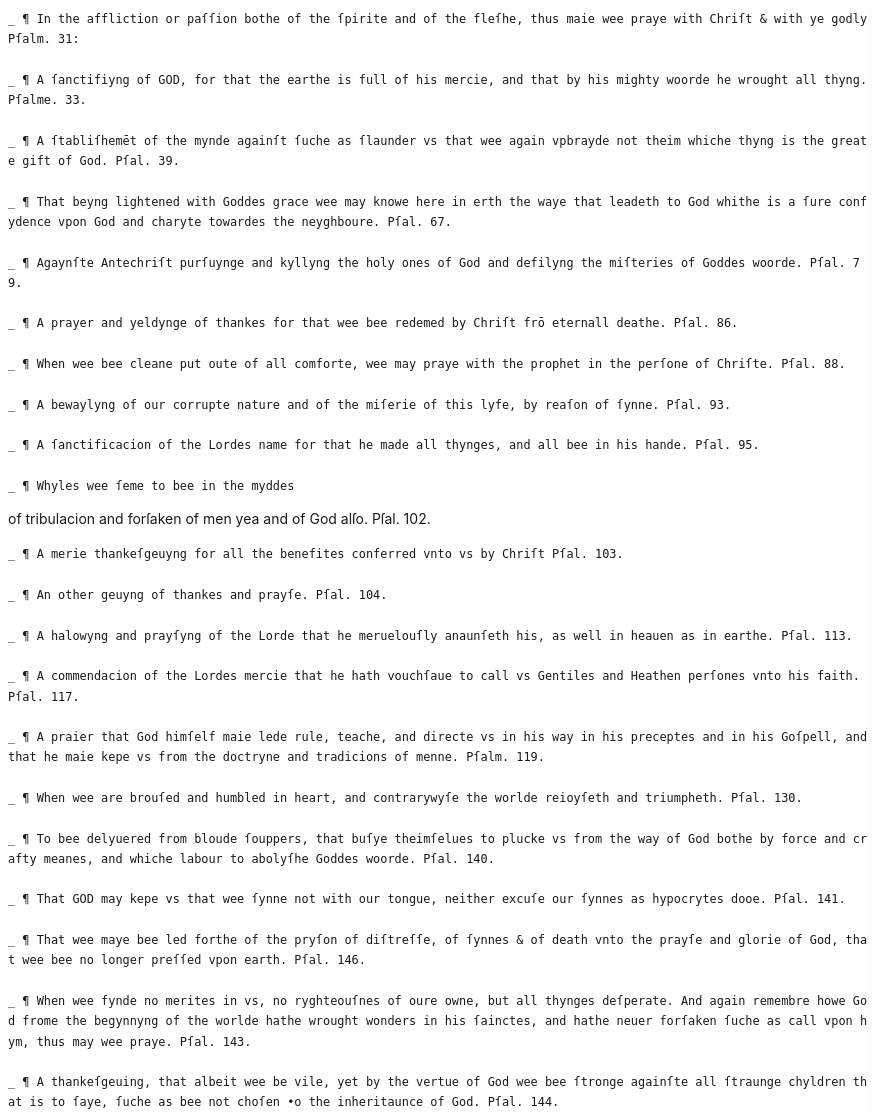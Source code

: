     _ ¶ In the affliction or paſſion bothe of the ſpirite and of the fleſhe, thus maie wee praye with Chriſt & with ye godly Pſalm. 31:

    _ ¶ A ſanctifiyng of GOD, for that the earthe is full of his mercie, and that by his mighty woorde he wrought all thyng. Pſalme. 33.

    _ ¶ A ſtabliſhemēt of the mynde againſt ſuche as ſlaunder vs that wee again vpbrayde not theim whiche thyng is the greate gift of God. Pſal. 39.

    _ ¶ That beyng lightened with Goddes grace wee may knowe here in erth the waye that leadeth to God whithe is a ſure confydence vpon God and charyte towardes the neyghboure. Pſal. 67.

    _ ¶ Agaynſte Antechriſt purſuynge and kyllyng the holy ones of God and defilyng the miſteries of Goddes woorde. Pſal. 79.

    _ ¶ A prayer and yeldynge of thankes for that wee bee redemed by Chriſt frō eternall deathe. Pſal. 86.

    _ ¶ When wee bee cleane put oute of all comforte, wee may praye with the prophet in the perſone of Chriſte. Pſal. 88.

    _ ¶ A bewaylyng of our corrupte nature and of the miſerie of this lyfe, by reaſon of ſynne. Pſal. 93.

    _ ¶ A ſanctificacion of the Lordes name for that he made all thynges, and all bee in his hande. Pſal. 95.

    _ ¶ Whyles wee ſeme to bee in the myddes
 of tribulacion and forſaken of men yea and of God alſo. Pſal. 102.

    _ ¶ A merie thankeſgeuyng for all the benefites conferred vnto vs by Chriſt Pſal. 103.

    _ ¶ An other geuyng of thankes and prayſe. Pſal. 104.

    _ ¶ A halowyng and prayſyng of the Lorde that he meruelouſly anaunſeth his, as well in heauen as in earthe. Pſal. 113.

    _ ¶ A commendacion of the Lordes mercie that he hath vouchſaue to call vs Gentiles and Heathen perſones vnto his faith. Pſal. 117.

    _ ¶ A praier that God himſelf maie lede rule, teache, and directe vs in his way in his preceptes and in his Goſpell, and that he maie kepe vs from the doctryne and tradicions of menne. Pſalm. 119.

    _ ¶ When wee are brouſed and humbled in heart, and contrarywyſe the worlde reioyſeth and triumpheth. Pſal. 130.

    _ ¶ To bee delyuered from bloude ſouppers, that buſye theimſelues to plucke vs from the way of God bothe by force and crafty meanes, and whiche labour to abolyſhe Goddes woorde. Pſal. 140.

    _ ¶ That GOD may kepe vs that wee ſynne not with our tongue, neither excuſe our ſynnes as hypocrytes dooe. Pſal. 141.

    _ ¶ That wee maye bee led forthe of the pryſon of diſtreſſe, of ſynnes & of death vnto the prayſe and glorie of God, that wee bee no longer preſſed vpon earth. Pſal. 146.

    _ ¶ When wee fynde no merites in vs, no ryghteouſnes of oure owne, but all thynges deſperate. And again remembre howe God frome the begynnyng of the worlde hathe wrought wonders in his ſainctes, and hathe neuer forſaken ſuche as call vpon hym, thus may wee praye. Pſal. 143.

    _ ¶ A thankeſgeuing, that albeit wee be vile, yet by the vertue of God wee bee ſtronge againſte all ſtraunge chyldren that is to ſaye, ſuche as bee not choſen •o the inheritaunce of God. Pſal. 144.
